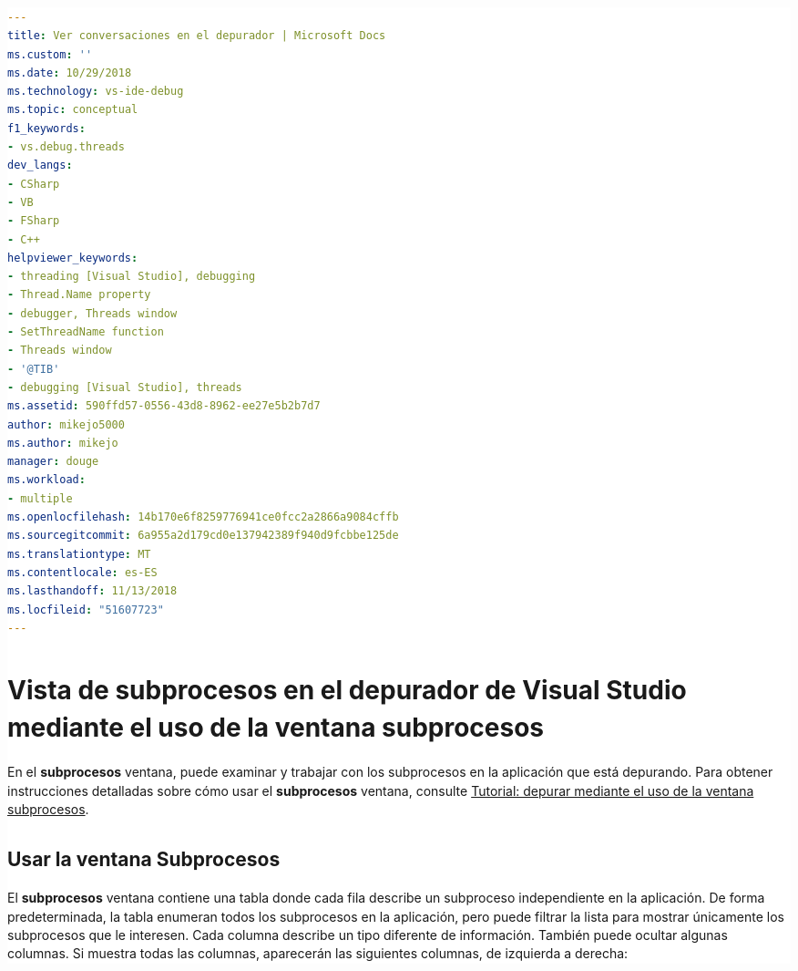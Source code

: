 ```yaml
---
title: Ver conversaciones en el depurador | Microsoft Docs
ms.custom: ''
ms.date: 10/29/2018
ms.technology: vs-ide-debug
ms.topic: conceptual
f1_keywords:
- vs.debug.threads
dev_langs:
- CSharp
- VB
- FSharp
- C++
helpviewer_keywords:
- threading [Visual Studio], debugging
- Thread.Name property
- debugger, Threads window
- SetThreadName function
- Threads window
- '@TIB'
- debugging [Visual Studio], threads
ms.assetid: 590ffd57-0556-43d8-8962-ee27e5b2b7d7
author: mikejo5000
ms.author: mikejo
manager: douge
ms.workload:
- multiple
ms.openlocfilehash: 14b170e6f8259776941ce0fcc2a2866a9084cffb
ms.sourcegitcommit: 6a955a2d179cd0e137942389f940d9fcbbe125de
ms.translationtype: MT
ms.contentlocale: es-ES
ms.lasthandoff: 11/13/2018
ms.locfileid: "51607723"
---
```

# <a name="view-threads-in-the-visual-studio-debugger-by-using-the-threads-window"></a>Vista de subprocesos en el depurador de Visual Studio mediante el uso de la ventana subprocesos
En el **subprocesos** ventana, puede examinar y trabajar con los subprocesos en la aplicación que está depurando. Para obtener instrucciones detalladas sobre cómo usar el **subprocesos** ventana, consulte [Tutorial: depurar mediante el uso de la ventana subprocesos](../debugger/how-to-use-the-threads-window.md).

## <a name="use-the-threads-window"></a>Usar la ventana Subprocesos 
 El **subprocesos** ventana contiene una tabla donde cada fila describe un subproceso independiente en la aplicación. De forma predeterminada, la tabla enumeran todos los subprocesos en la aplicación, pero puede filtrar la lista para mostrar únicamente los subprocesos que le interesen. Cada columna describe un tipo diferente de información. También puede ocultar algunas columnas. Si muestra todas las columnas, aparecerán las siguientes columnas, de izquierda a derecha:  
  